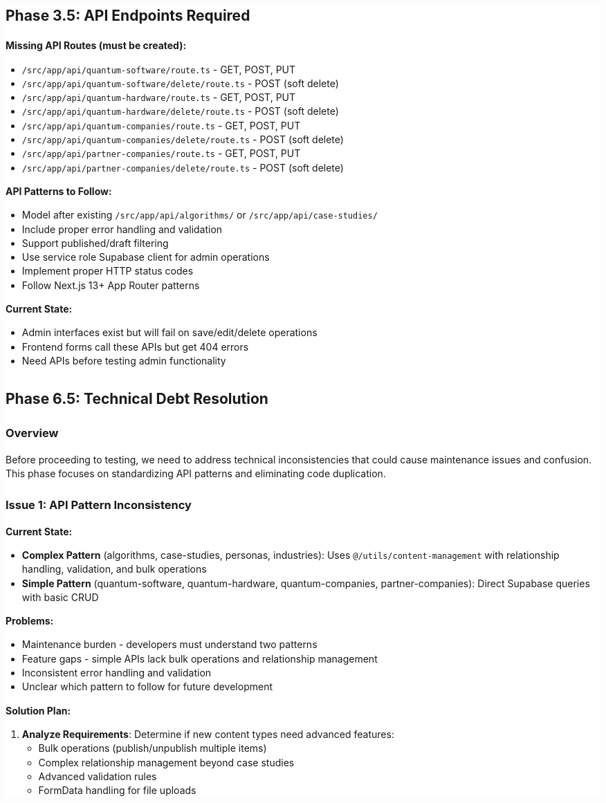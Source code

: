 ## Phase 3.5: API Endpoints Required

**Missing API Routes (must be created):**
- `/src/app/api/quantum-software/route.ts` - GET, POST, PUT
- `/src/app/api/quantum-software/delete/route.ts` - POST (soft delete)
- `/src/app/api/quantum-hardware/route.ts` - GET, POST, PUT  
- `/src/app/api/quantum-hardware/delete/route.ts` - POST (soft delete)
- `/src/app/api/quantum-companies/route.ts` - GET, POST, PUT
- `/src/app/api/quantum-companies/delete/route.ts` - POST (soft delete)
- `/src/app/api/partner-companies/route.ts` - GET, POST, PUT
- `/src/app/api/partner-companies/delete/route.ts` - POST (soft delete)

**API Patterns to Follow:**
- Model after existing `/src/app/api/algorithms/` or `/src/app/api/case-studies/`
- Include proper error handling and validation
- Support published/draft filtering
- Use service role Supabase client for admin operations
- Implement proper HTTP status codes
- Follow Next.js 13+ App Router patterns

**Current State:**
- Admin interfaces exist but will fail on save/edit/delete operations
- Frontend forms call these APIs but get 404 errors
- Need APIs before testing admin functionality

## Phase 6.5: Technical Debt Resolution

### Overview
Before proceeding to testing, we need to address technical inconsistencies that could cause maintenance issues and confusion. This phase focuses on standardizing API patterns and eliminating code duplication.

### Issue 1: API Pattern Inconsistency

**Current State:**
- **Complex Pattern** (algorithms, case-studies, personas, industries): Uses `@/utils/content-management` with relationship handling, validation, and bulk operations
- **Simple Pattern** (quantum-software, quantum-hardware, quantum-companies, partner-companies): Direct Supabase queries with basic CRUD

**Problems:**
- Maintenance burden - developers must understand two patterns
- Feature gaps - simple APIs lack bulk operations and relationship management
- Inconsistent error handling and validation
- Unclear which pattern to follow for future development

**Solution Plan:**
1. **Analyze Requirements**: Determine if new content types need advanced features:
   - Bulk operations (publish/unpublish multiple items)
   - Complex relationship management beyond case studies
   - Advanced validation rules
   - FormData handling for file uploads
